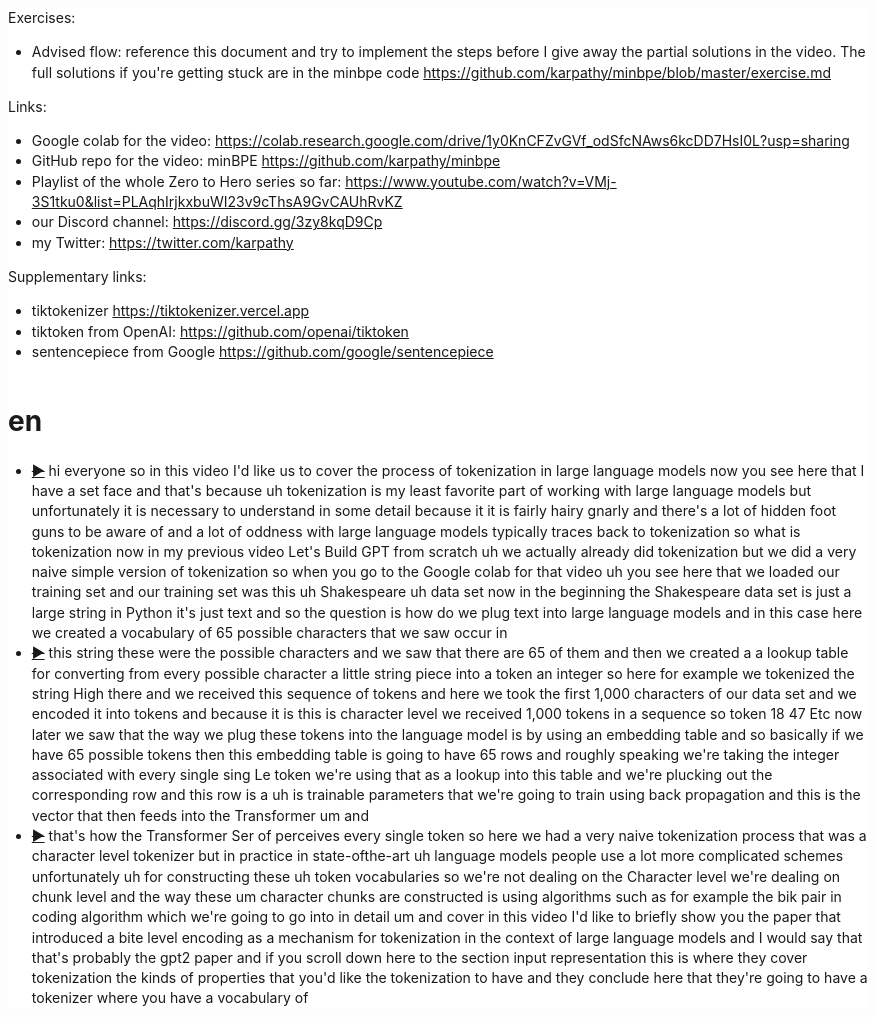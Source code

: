 Exercises:
- Advised flow: reference this document and try to implement the steps before I give away the partial solutions in the video. The full solutions if you're getting stuck are in the minbpe code https://github.com/karpathy/minbpe/blob/master/exercise.md

Links:
- Google colab for the video: https://colab.research.google.com/drive/1y0KnCFZvGVf_odSfcNAws6kcDD7HsI0L?usp=sharing
- GitHub repo for the video: minBPE https://github.com/karpathy/minbpe
- Playlist of the whole Zero to Hero series so far: https://www.youtube.com/watch?v=VMj-3S1tku0&list=PLAqhIrjkxbuWI23v9cThsA9GvCAUhRvKZ
- our Discord channel: https://discord.gg/3zy8kqD9Cp
- my Twitter: https://twitter.com/karpathy

Supplementary links:
- tiktokenizer https://tiktokenizer.vercel.app
- tiktoken from OpenAI: https://github.com/openai/tiktoken
- sentencepiece from Google https://github.com/google/sentencepiece
# en
 - ~~[▶](https://www.youtube.com/watch?v=zduSFxRajkE&t=0)~~  hi everyone so in this video I'd like us to cover the process of tokenization in large language models now you see here that I have a set face and that's because uh tokenization is my least favorite part of working with large language models but unfortunately it is necessary to understand in some detail because it it is fairly hairy gnarly and there's a lot of hidden foot guns to be aware of and a lot of oddness with large language models typically traces back to tokenization so what is tokenization now in my previous video Let's Build GPT from scratch uh we actually already did tokenization but we did a very naive simple version of tokenization so when you go to the Google colab for that video uh you see here that we loaded our training set and our training set was this uh Shakespeare uh data set now in the beginning the Shakespeare data set is just a large string in Python it's just text and so the question is how do we plug text into large language models and in this case here we created a vocabulary of 65 possible characters that we saw occur in 
 - ~~[▶](https://www.youtube.com/watch?v=zduSFxRajkE&t=64)~~  this string these were the possible characters and we saw that there are 65 of them and then we created a a lookup table for converting from every possible character a little string piece into a token an integer so here for example we tokenized the string High there and we received this sequence of tokens and here we took the first 1,000 characters of our data set and we encoded it into tokens and because it is this is character level we received 1,000 tokens in a sequence so token 18 47 Etc now later we saw that the way we plug these tokens into the language model is by using an embedding table and so basically if we have 65 possible tokens then this embedding table is going to have 65 rows and roughly speaking we're taking the integer associated with every single sing Le token we're using that as a lookup into this table and we're plucking out the corresponding row and this row is a uh is trainable parameters that we're going to train using back propagation and this is the vector that then feeds into the Transformer um and 
 - ~~[▶](https://www.youtube.com/watch?v=zduSFxRajkE&t=135)~~  that's how the Transformer Ser of perceives every single token so here we had a very naive tokenization process that was a character level tokenizer but in practice in state-ofthe-art uh language models people use a lot more complicated schemes unfortunately uh for constructing these uh token vocabularies so we're not dealing on the Character level we're dealing on chunk level and the way these um character chunks are constructed is using algorithms such as for example the bik pair in coding algorithm which we're going to go into in detail um and cover in this video I'd like to briefly show you the paper that introduced a bite level encoding as a mechanism for tokenization in the context of large language models and I would say that that's probably the gpt2 paper and if you scroll down here to the section input representation this is where they cover tokenization the kinds of properties that you'd like the tokenization to have and they conclude here that they're going to have a tokenizer where you have a vocabulary of 